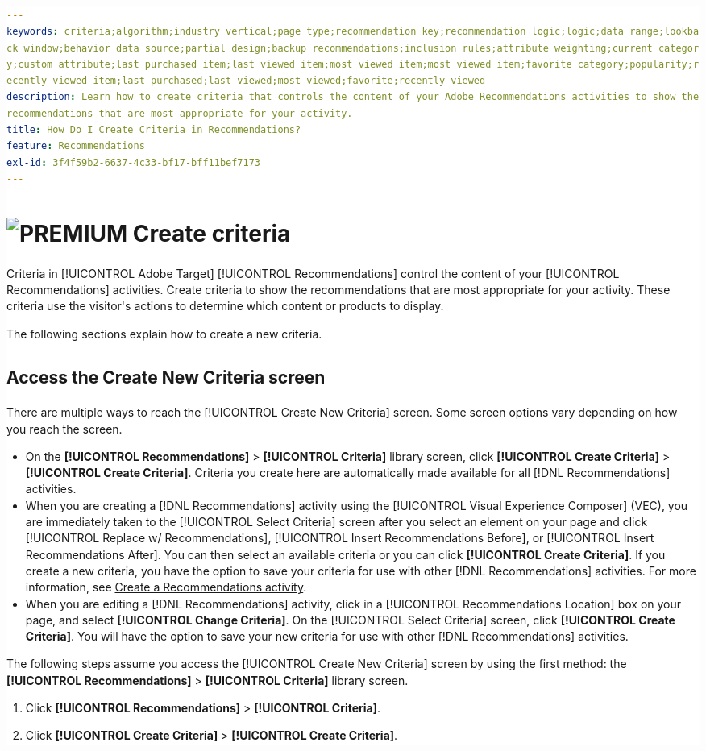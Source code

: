 ```yaml
---
keywords: criteria;algorithm;industry vertical;page type;recommendation key;recommendation logic;logic;data range;lookback window;behavior data source;partial design;backup recommendations;inclusion rules;attribute weighting;current category;custom attribute;last purchased item;last viewed item;most viewed item;most viewed item;favorite category;popularity;recently viewed item;last purchased;last viewed;most viewed;favorite;recently viewed
description: Learn how to create criteria that controls the content of your Adobe Recommendations activities to show the recommendations that are most appropriate for your activity.
title: How Do I Create Criteria in Recommendations?
feature: Recommendations
exl-id: 3f4f59b2-6637-4c33-bf17-bff11bef7173
---
```

# ![PREMIUM](/help/assets/premium.png) Create criteria

Criteria in [!UICONTROL Adobe Target] [!UICONTROL Recommendations] control the content of your [!UICONTROL Recommendations] activities. Create criteria to show the recommendations that are most appropriate for your activity. These criteria use the visitor's actions to determine which content or products to display.

The following sections explain how to create a new criteria.

## Access the Create New Criteria screen

There are multiple ways to reach the [!UICONTROL Create New Criteria] screen. Some screen options vary depending on how you reach the screen.

* On the **[!UICONTROL Recommendations]** > **[!UICONTROL Criteria]** library screen, click **[!UICONTROL Create Criteria]** > **[!UICONTROL Create Criteria]**. Criteria you create here are automatically made available for all [!DNL Recommendations] activities.
* When you are creating a [!DNL Recommendations] activity using the [!UICONTROL Visual Experience Composer] (VEC), you are immediately taken to the [!UICONTROL Select Criteria] screen after you select an element on your page and click [!UICONTROL Replace w/ Recommendations], [!UICONTROL Insert Recommendations Before], or [!UICONTROL Insert Recommendations After]. You can then select an available criteria or you can click **[!UICONTROL Create Criteria]**. If you create a new criteria, you have the option to save your criteria for use with other [!DNL Recommendations] activities. For more information, see [Create a Recommendations activity](/help/c-recommendations/t-create-recs-activity/create-recs-activity.md).
* When you are editing a [!DNL Recommendations] activity, click in a [!UICONTROL Recommendations Location] box on your page, and select **[!UICONTROL Change Criteria]**. On the [!UICONTROL Select Criteria] screen, click **[!UICONTROL Create Criteria]**. You will have the option to save your new criteria for use with other [!DNL Recommendations] activities.

The following steps assume you access the [!UICONTROL Create New Criteria] screen by using the first method: the **[!UICONTROL Recommendations]** > **[!UICONTROL Criteria]** library screen.

1. Click **[!UICONTROL Recommendations]** > **[!UICONTROL Criteria]**.

1. Click **[!UICONTROL Create Criteria]** > **[!UICONTROL Create Criteria]**.
